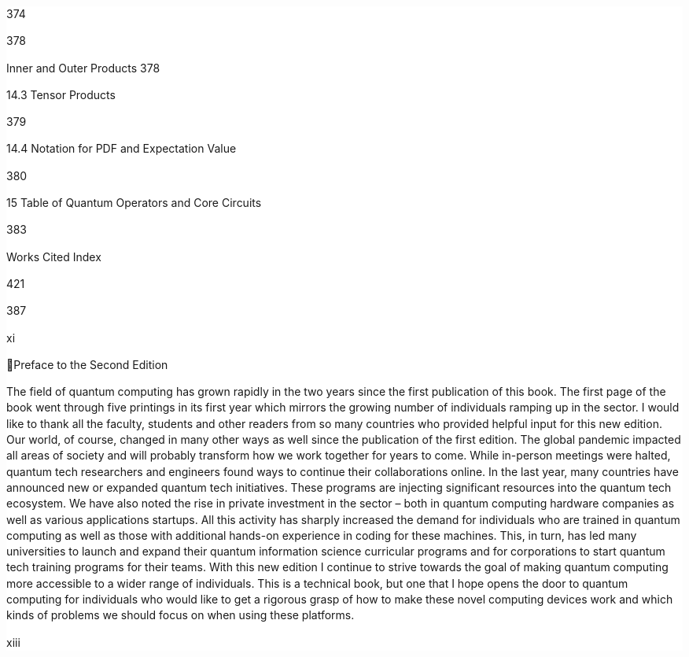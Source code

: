 374

378

Inner and Outer Products 378

14.3 Tensor Products

379

14.4 Notation for PDF and Expectation Value

380

15 Table of Quantum Operators and Core Circuits

383

Works Cited Index

421

387

xi

Preface to the Second Edition

The field of quantum computing has grown rapidly in the two years since
the first publication of this book. The first page of the book went
through five printings in its first year which mirrors the growing
number of individuals ramping up in the sector. I would like to thank
all the faculty, students and other readers from so many countries who
provided helpful input for this new edition. Our world, of course,
changed in many other ways as well since the publication of the first
edition. The global pandemic impacted all areas of society and will
probably transform how we work together for years to come. While
in-person meetings were halted, quantum tech researchers and engineers
found ways to continue their collaborations online. In the last year,
many countries have announced new or expanded quantum tech initiatives.
These programs are injecting significant resources into the quantum tech
ecosystem. We have also noted the rise in private investment in the
sector – both in quantum computing hardware companies as well as various
applications startups. All this activity has sharply increased the
demand for individuals who are trained in quantum computing as well as
those with additional hands-on experience in coding for these machines.
This, in turn, has led many universities to launch and expand their
quantum information science curricular programs and for corporations to
start quantum tech training programs for their teams. With this new
edition I continue to strive towards the goal of making quantum
computing more accessible to a wider range of individuals. This is a
technical book, but one that I hope opens the door to quantum computing
for individuals who would like to get a rigorous grasp of how to make
these novel computing devices work and which kinds of problems we should
focus on when using these platforms.

xiii
